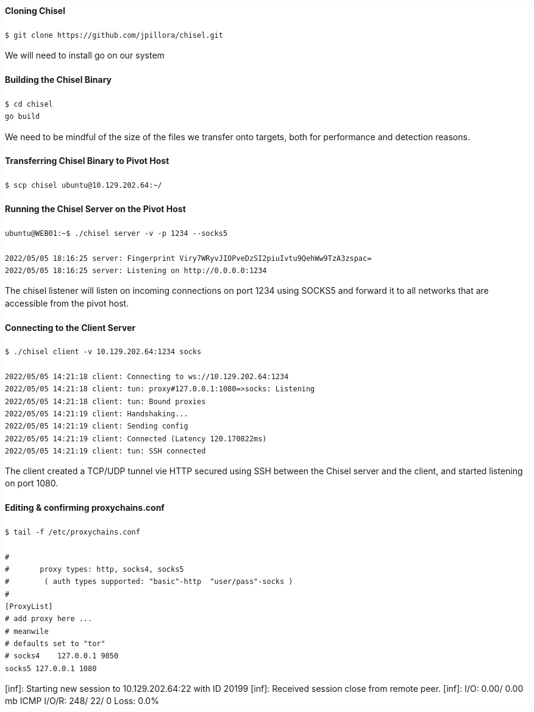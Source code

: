 #### Cloning Chisel
```shell-session
$ git clone https://github.com/jpillora/chisel.git
```

We will need to install go on our system

#### Building the Chisel Binary
```shell-session
$ cd chisel
go build
```

We need to be mindful of the size of the files we transfer onto targets, both for performance and detection reasons.

#### Transferring Chisel Binary to Pivot Host
```shell-session
$ scp chisel ubuntu@10.129.202.64:~/
```

#### Running the Chisel Server on the Pivot Host
```shell-session
ubuntu@WEB01:~$ ./chisel server -v -p 1234 --socks5

2022/05/05 18:16:25 server: Fingerprint Viry7WRyvJIOPveDzSI2piuIvtu9QehWw9TzA3zspac=
2022/05/05 18:16:25 server: Listening on http://0.0.0.0:1234
```

The chisel listener will listen on incoming connections on port 1234 using SOCKS5 and forward it to all networks that are accessible from the pivot host.

#### Connecting to the Client Server
```shell-session
$ ./chisel client -v 10.129.202.64:1234 socks

2022/05/05 14:21:18 client: Connecting to ws://10.129.202.64:1234
2022/05/05 14:21:18 client: tun: proxy#127.0.0.1:1080=>socks: Listening
2022/05/05 14:21:18 client: tun: Bound proxies
2022/05/05 14:21:19 client: Handshaking...
2022/05/05 14:21:19 client: Sending config
2022/05/05 14:21:19 client: Connected (Latency 120.170822ms)
2022/05/05 14:21:19 client: tun: SSH connected
```

The client created a TCP/UDP tunnel vie HTTP secured using SSH between the Chisel server and the client, and started listening on port 1080.

#### Editing & confirming proxychains.conf
```shell-session
$ tail -f /etc/proxychains.conf 

#
#       proxy types: http, socks4, socks5
#        ( auth types supported: "basic"-http  "user/pass"-socks )
#
[ProxyList]
# add proxy here ...
# meanwile
# defaults set to "tor"
# socks4 	127.0.0.1 9050
socks5 127.0.0.1 1080
```


[inf]: Starting new session to 10.129.202.64:22 with ID 20199
[inf]: Received session close from remote peer.
[inf]: I/O:   0.00/  0.00 mb ICMP I/O/R:      248/      22/       0 Loss:  0.0%